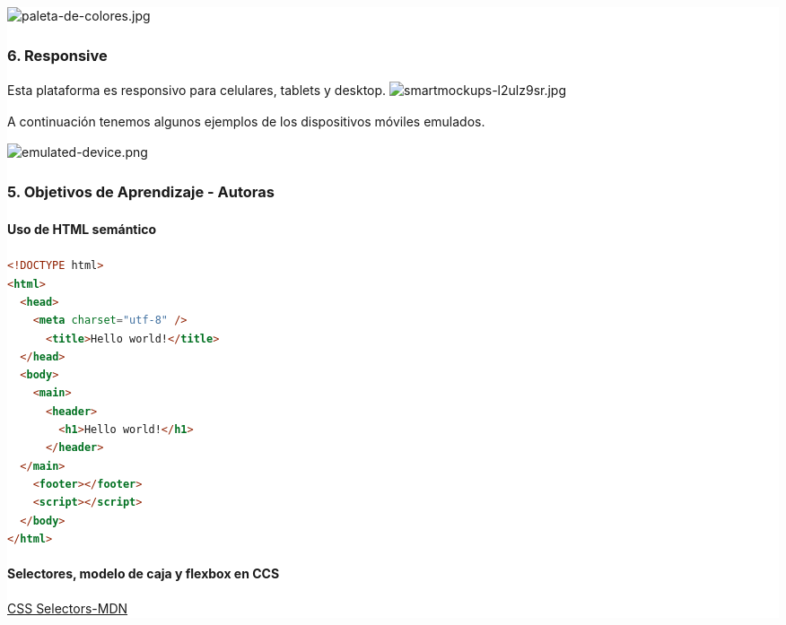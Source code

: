 ![paleta-de-colores.jpg](https://i.postimg.cc/0QVc35Vz/paleta-de-colores.jpg)
### 6. Responsive
Esta plataforma es responsivo para celulares, tablets y desktop. 
![smartmockups-l2ulz9sr.jpg](https://i.postimg.cc/7hrd9Wch/smartmockups-l2ulz9sr.jpg)

A continuación tenemos algunos ejemplos de los dispositivos móviles emulados.

![emulated-device.png](https://i.postimg.cc/XYBhM3bq/emulated-device.png)




























### 5. Objetivos de Aprendizaje - Autoras

#### Uso de HTML semántico

```html
<!DOCTYPE html>
<html>
  <head>
    <meta charset="utf-8" />
      <title>Hello world!</title>
  </head>
  <body>
	<main>
	  <header>
	    <h1>Hello world!</h1>
	  </header>
  </main>
	<footer></footer>
	<script></script>
  </body>
</html>
```
#### Selectores, modelo de caja y flexbox en CCS

[CSS Selectors-MDN](https://developer.mozilla.org/es/docs/Web/CSS/CSS_Selectors "CSS Selectors-MDN")
